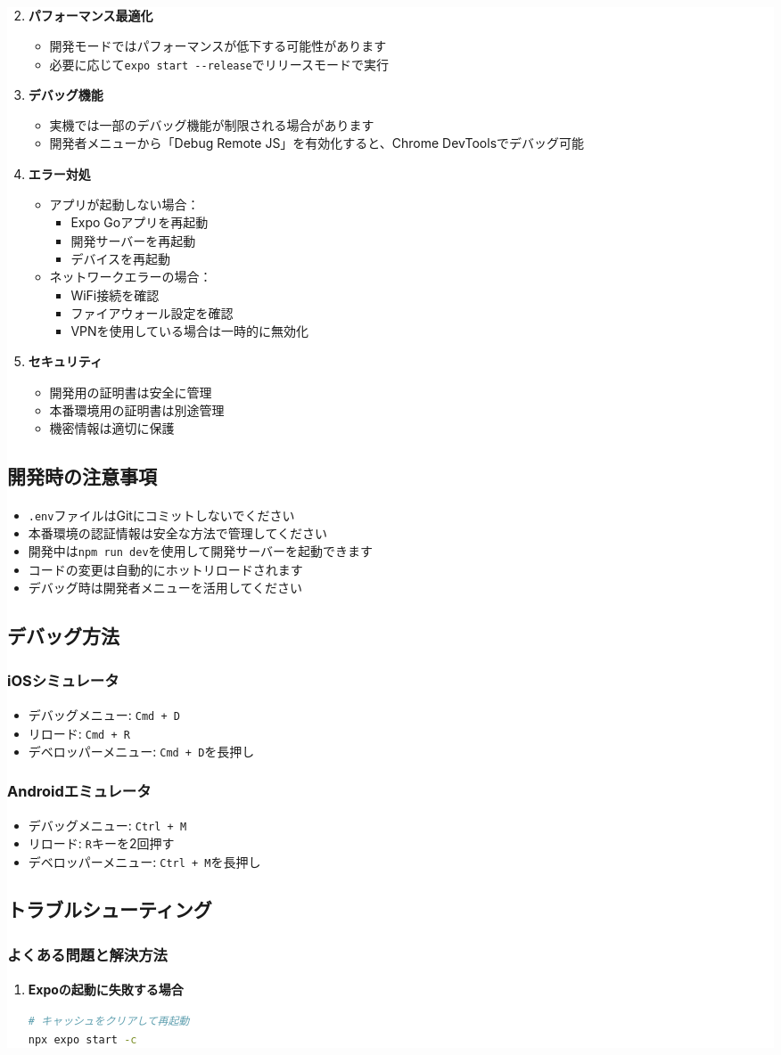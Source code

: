2. **パフォーマンス最適化**
   - 開発モードではパフォーマンスが低下する可能性があります
   - 必要に応じて`expo start --release`でリリースモードで実行

3. **デバッグ機能**
   - 実機では一部のデバッグ機能が制限される場合があります
   - 開発者メニューから「Debug Remote JS」を有効化すると、Chrome DevToolsでデバッグ可能

4. **エラー対処**
   - アプリが起動しない場合：
     - Expo Goアプリを再起動
     - 開発サーバーを再起動
     - デバイスを再起動
   - ネットワークエラーの場合：
     - WiFi接続を確認
     - ファイアウォール設定を確認
     - VPNを使用している場合は一時的に無効化

5. **セキュリティ**
   - 開発用の証明書は安全に管理
   - 本番環境用の証明書は別途管理
   - 機密情報は適切に保護

## 開発時の注意事項

- `.env`ファイルはGitにコミットしないでください
- 本番環境の認証情報は安全な方法で管理してください
- 開発中は`npm run dev`を使用して開発サーバーを起動できます
- コードの変更は自動的にホットリロードされます
- デバッグ時は開発者メニューを活用してください

## デバッグ方法

### iOSシミュレータ
- デバッグメニュー: `Cmd + D`
- リロード: `Cmd + R`
- デベロッパーメニュー: `Cmd + D`を長押し

### Androidエミュレータ
- デバッグメニュー: `Ctrl + M`
- リロード: `R`キーを2回押す
- デベロッパーメニュー: `Ctrl + M`を長押し

## トラブルシューティング

### よくある問題と解決方法

1. **Expoの起動に失敗する場合**
   ```bash
   # キャッシュをクリアして再起動
   npx expo start -c
   ```
